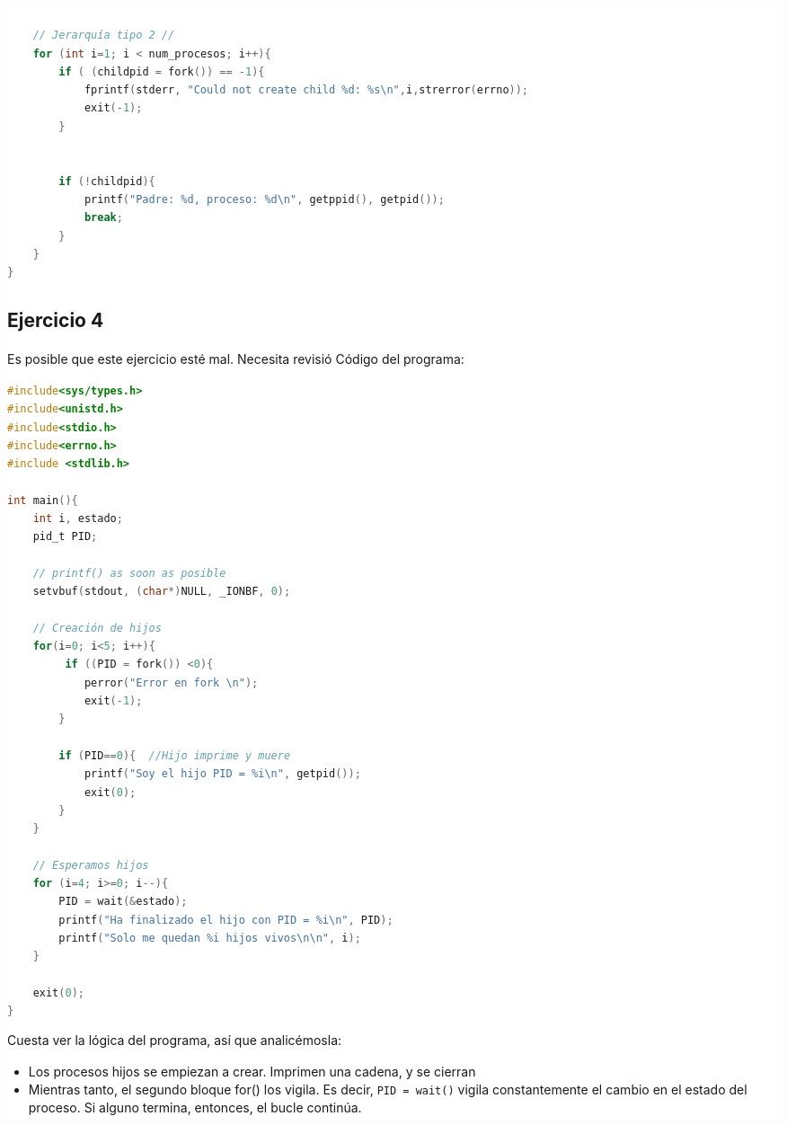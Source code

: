 ```c

    // Jerarquía tipo 2 //
    for (int i=1; i < num_procesos; i++){
        if ( (childpid = fork()) == -1){
            fprintf(stderr, "Could not create child %d: %s\n",i,strerror(errno));
            exit(-1);
        }


        if (!childpid){
            printf("Padre: %d, proceso: %d\n", getppid(), getpid());
            break;
        }
    }
}
```

## Ejercicio 4

Es posible que este ejercicio esté mal. Necesita revisió
Código del programa:

```c
#include<sys/types.h>
#include<unistd.h>
#include<stdio.h>
#include<errno.h>
#include <stdlib.h>

int main(){
    int i, estado;
    pid_t PID;

    // printf() as soon as posible
    setvbuf(stdout, (char*)NULL, _IONBF, 0);

    // Creación de hijos
    for(i=0; i<5; i++){
         if ((PID = fork()) <0){
            perror("Error en fork \n");
            exit(-1);
        }

        if (PID==0){  //Hijo imprime y muere
            printf("Soy el hijo PID = %i\n", getpid());
            exit(0);
        }
    }

    // Esperamos hijos
    for (i=4; i>=0; i--){
        PID = wait(&estado);
        printf("Ha finalizado el hijo con PID = %i\n", PID);
        printf("Solo me quedan %i hijos vivos\n\n", i);
    }

    exit(0);
}
```
Cuesta ver la lógica del programa, así que analicémosla:
- Los procesos hijos se empiezan a crear. Imprimen una cadena, y se cierran
- Mientras tanto, el segundo bloque for() los vigila. Es decir, `PID = wait()` vigila constantemente el cambio en el estado del proceso. Si alguno termina, entonces, el bucle continúa.
